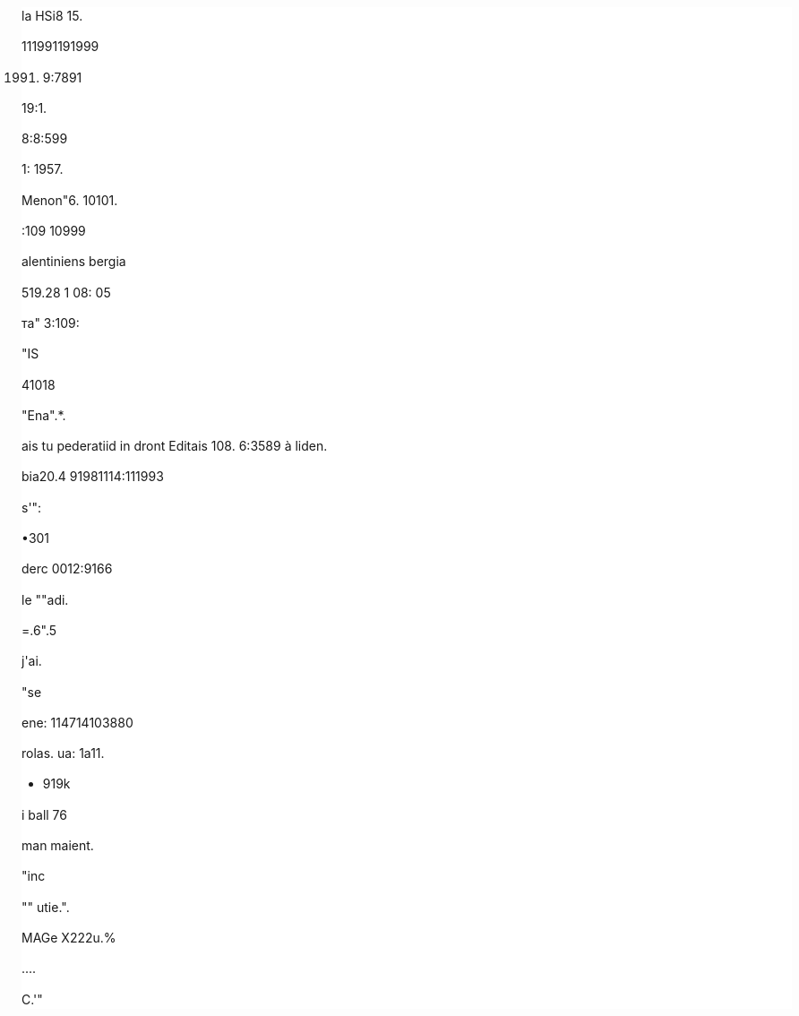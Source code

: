 la HSi8 15.

111991191999

01991. 9:7891

19:1.

8:8:599

1: 1957.

Menon"6. 10101.

:109 10999

alentiniens bergia

519.28 1 08: 05

та" 3:109:

"IS

41018

"Ena".*.

ais tu pederatiid in dront Editais 108. 6:3589 à liden.

bia20.4 91981114:111993

s'":

•301

derc 0012:9166

le ""adi.

=.6".5

j'ai.

"se

ene: 114714103880

rolas. ua: 1a11.

- 919k

i ball 76

man maient.

"inc

"" utie.".

MAGe X222u.%

....

C.'"
